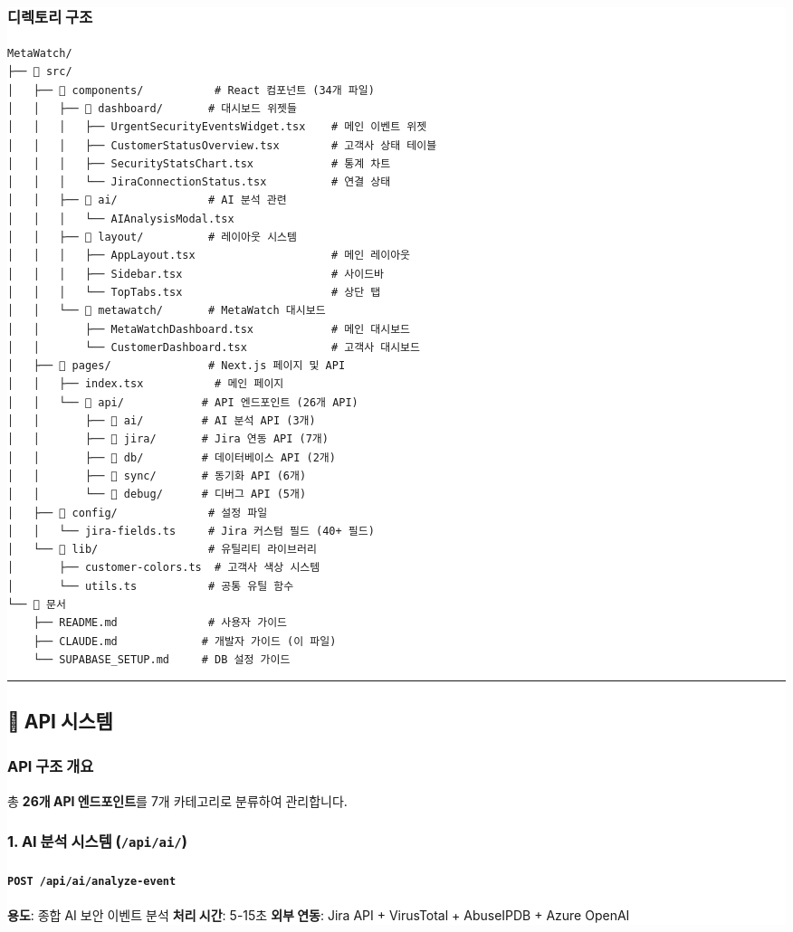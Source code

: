 ### 디렉토리 구조
```
MetaWatch/
├── 📁 src/
│   ├── 📁 components/           # React 컴포넌트 (34개 파일)
│   │   ├── 📁 dashboard/       # 대시보드 위젯들
│   │   │   ├── UrgentSecurityEventsWidget.tsx    # 메인 이벤트 위젯
│   │   │   ├── CustomerStatusOverview.tsx        # 고객사 상태 테이블
│   │   │   ├── SecurityStatsChart.tsx            # 통계 차트
│   │   │   └── JiraConnectionStatus.tsx          # 연결 상태
│   │   ├── 📁 ai/              # AI 분석 관련
│   │   │   └── AIAnalysisModal.tsx
│   │   ├── 📁 layout/          # 레이아웃 시스템
│   │   │   ├── AppLayout.tsx                     # 메인 레이아웃
│   │   │   ├── Sidebar.tsx                       # 사이드바
│   │   │   └── TopTabs.tsx                       # 상단 탭
│   │   └── 📁 metawatch/       # MetaWatch 대시보드
│   │       ├── MetaWatchDashboard.tsx            # 메인 대시보드
│   │       └── CustomerDashboard.tsx             # 고객사 대시보드
│   ├── 📁 pages/               # Next.js 페이지 및 API
│   │   ├── index.tsx           # 메인 페이지
│   │   └── 📁 api/            # API 엔드포인트 (26개 API)
│   │       ├── 📁 ai/         # AI 분석 API (3개)
│   │       ├── 📁 jira/       # Jira 연동 API (7개)
│   │       ├── 📁 db/         # 데이터베이스 API (2개)
│   │       ├── 📁 sync/       # 동기화 API (6개)
│   │       └── 📁 debug/      # 디버그 API (5개)
│   ├── 📁 config/              # 설정 파일
│   │   └── jira-fields.ts     # Jira 커스텀 필드 (40+ 필드)
│   └── 📁 lib/                 # 유틸리티 라이브러리
│       ├── customer-colors.ts  # 고객사 색상 시스템
│       └── utils.ts           # 공통 유틸 함수
└── 📄 문서
    ├── README.md              # 사용자 가이드
    ├── CLAUDE.md             # 개발자 가이드 (이 파일)
    └── SUPABASE_SETUP.md     # DB 설정 가이드
```

---

## 🔌 API 시스템

### API 구조 개요
총 **26개 API 엔드포인트**를 7개 카테고리로 분류하여 관리합니다.

### 1. AI 분석 시스템 (`/api/ai/`)

#### `POST /api/ai/analyze-event`
**용도**: 종합 AI 보안 이벤트 분석
**처리 시간**: 5-15초
**외부 연동**: Jira API + VirusTotal + AbuseIPDB + Azure OpenAI
